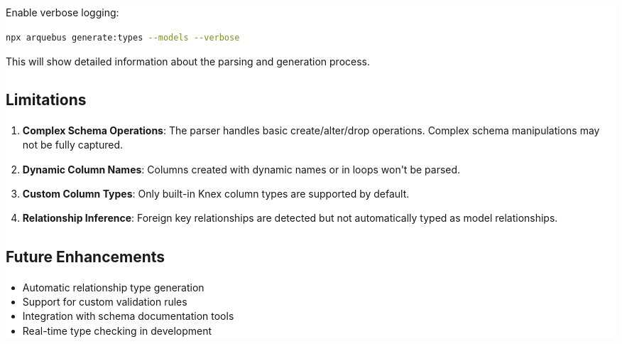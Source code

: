 Enable verbose logging:

```bash
npx arquebus generate:types --models --verbose
```

This will show detailed information about the parsing and generation process.

## Limitations

1. **Complex Schema Operations**: The parser handles basic create/alter/drop operations. Complex schema manipulations may not be fully captured.

2. **Dynamic Column Names**: Columns created with dynamic names or in loops won't be parsed.

3. **Custom Column Types**: Only built-in Knex column types are supported by default.

4. **Relationship Inference**: Foreign key relationships are detected but not automatically typed as model relationships.

## Future Enhancements

- Automatic relationship type generation
- Support for custom validation rules
- Integration with schema documentation tools
- Real-time type checking in development
